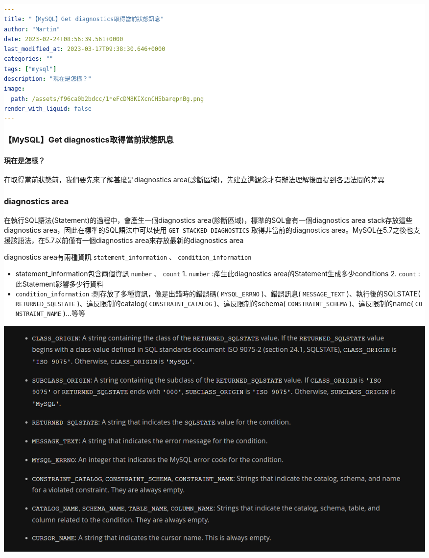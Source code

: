 ```yaml
---
title: "【MySQL】Get diagnostics取得當前狀態訊息"
author: "Martin"
date: 2023-02-24T08:56:39.561+0000
last_modified_at: 2023-03-17T09:38:30.646+0000
categories: ""
tags: ["mysql"]
description: "現在是怎樣？"
image:
  path: /assets/f96ca0b2bdcc/1*eFcDM8KIXcnCH5barqpnBg.png
render_with_liquid: false
---
```


### 【MySQL】Get diagnostics取得當前狀態訊息
#### 現在是怎樣？

在取得當前狀態前，我們要先來了解甚麼是diagnostics area\(診斷區域\)，先建立這觀念才有辦法理解後面提到各語法間的差異
### diagnostics area

在執行SQL語法\(Statement\)的過程中，會產生一個diagnostics area\(診斷區域\)，標準的SQL會有一個diagnostics area stack存放這些diagnostics area，因此在標準的SQL語法中可以使用 `GET STACKED DIAGNOSTICS` 取得非當前的diagnostics area。MySQL在5\.7之後也支援該語法，在5\.7以前僅有一個diagnostics area來存放最新的diagnostics area

diagnostics area有兩種資訊 `statement_information` 、 `condition_information`
- statement\_information包含兩個資訊 `number` 、 `count` 
1\. `number` :產生此diagnostics area的Statement生成多少conditions
2\. `count` :此Statement影響多少行資料
- `condition_information` :則存放了多種資訊，像是出錯時的錯誤碼\( `MYSQL_ERRNO` \)、錯誤訊息\( `MESSAGE_TEXT` \)、執行後的SQLSTATE\( `RETURNED_SQLSTATE` \)、違反限制的catalog\( `CONSTRAINT_CATALOG` \)、違反限制的schema\( `CONSTRAINT_SCHEMA` \)、違反限制的name\( `CONSTRAINT_NAME` \)…等等



![`condition_information裡的所有資訊`](/assets/f96ca0b2bdcc/1*jGid89-EOXgTn104CVRczw.png)
